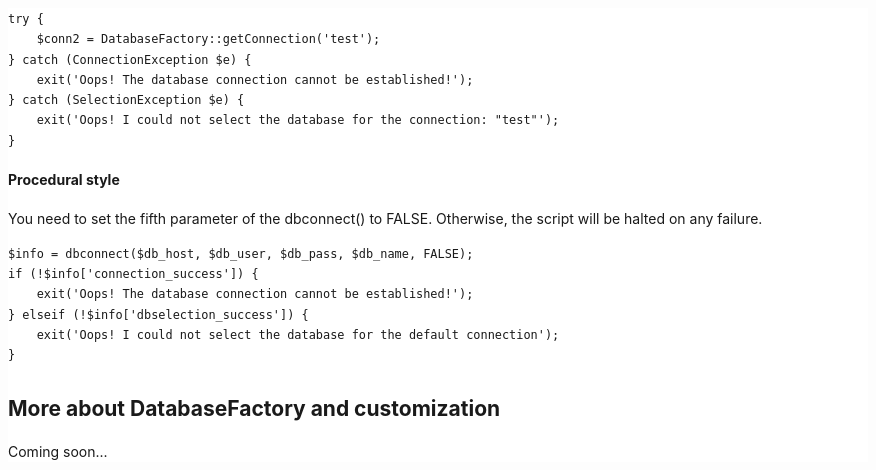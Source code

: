 	try {
		$conn2 = DatabaseFactory::getConnection('test');
	} catch (ConnectionException $e) {
		exit('Oops! The database connection cannot be established!');
	} catch (SelectionException $e) {
		exit('Oops! I could not select the database for the connection: "test"');
	}
	
#### Procedural style

You need to set the fifth parameter of the dbconnect() to FALSE. 
Otherwise, the script will be halted on any failure.

	$info = dbconnect($db_host, $db_user, $db_pass, $db_name, FALSE);
	if (!$info['connection_success']) {
		exit('Oops! The database connection cannot be established!');
	} elseif (!$info['dbselection_success']) {
		exit('Oops! I could not select the database for the default connection');
	}
	
## More about DatabaseFactory and customization

Coming soon...
